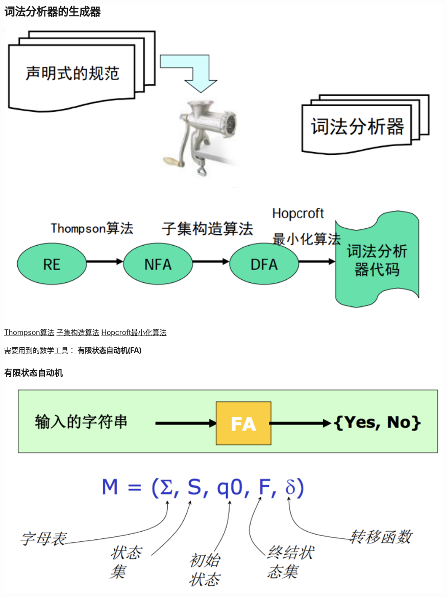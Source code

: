 ## 词法分析器的生成器
![自动生成](./img/自动生成.png)
![自动生成01](./img/自动生成01.png)
[Thompson算法](https://baike.baidu.com/item/Thompson%E6%9E%84%E9%80%A0%E6%B3%95/22735759?fr=aladdin)
[子集构造算法](https://www.jianshu.com/p/6bfc32fb520a)
[Hopcroft最小化算法](https://www.jianshu.com/p/4900b44ada62)

需要用到的数学工具： **有限状态自动机(FA)**

### 有限状态自动机
![自动状态机](./img/自动状态机.png)
